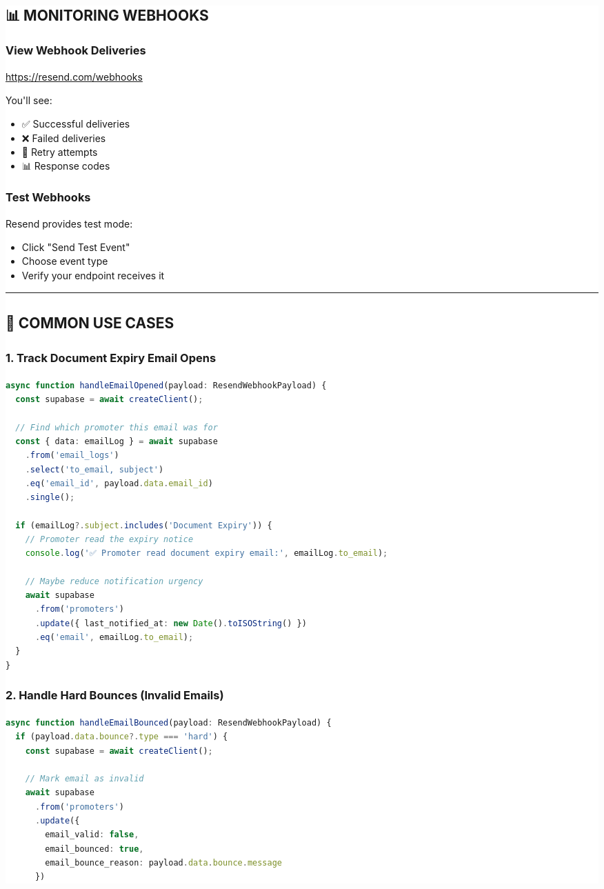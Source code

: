
## 📊 **MONITORING WEBHOOKS**

### **View Webhook Deliveries**
https://resend.com/webhooks

You'll see:
- ✅ Successful deliveries
- ❌ Failed deliveries
- 🔄 Retry attempts
- 📊 Response codes

### **Test Webhooks**
Resend provides test mode:
- Click "Send Test Event"
- Choose event type
- Verify your endpoint receives it

---

## 🎯 **COMMON USE CASES**

### **1. Track Document Expiry Email Opens**

```typescript
async function handleEmailOpened(payload: ResendWebhookPayload) {
  const supabase = await createClient();
  
  // Find which promoter this email was for
  const { data: emailLog } = await supabase
    .from('email_logs')
    .select('to_email, subject')
    .eq('email_id', payload.data.email_id)
    .single();

  if (emailLog?.subject.includes('Document Expiry')) {
    // Promoter read the expiry notice
    console.log('✅ Promoter read document expiry email:', emailLog.to_email);
    
    // Maybe reduce notification urgency
    await supabase
      .from('promoters')
      .update({ last_notified_at: new Date().toISOString() })
      .eq('email', emailLog.to_email);
  }
}
```

### **2. Handle Hard Bounces (Invalid Emails)**

```typescript
async function handleEmailBounced(payload: ResendWebhookPayload) {
  if (payload.data.bounce?.type === 'hard') {
    const supabase = await createClient();
    
    // Mark email as invalid
    await supabase
      .from('promoters')
      .update({ 
        email_valid: false,
        email_bounced: true,
        email_bounce_reason: payload.data.bounce.message
      })
```